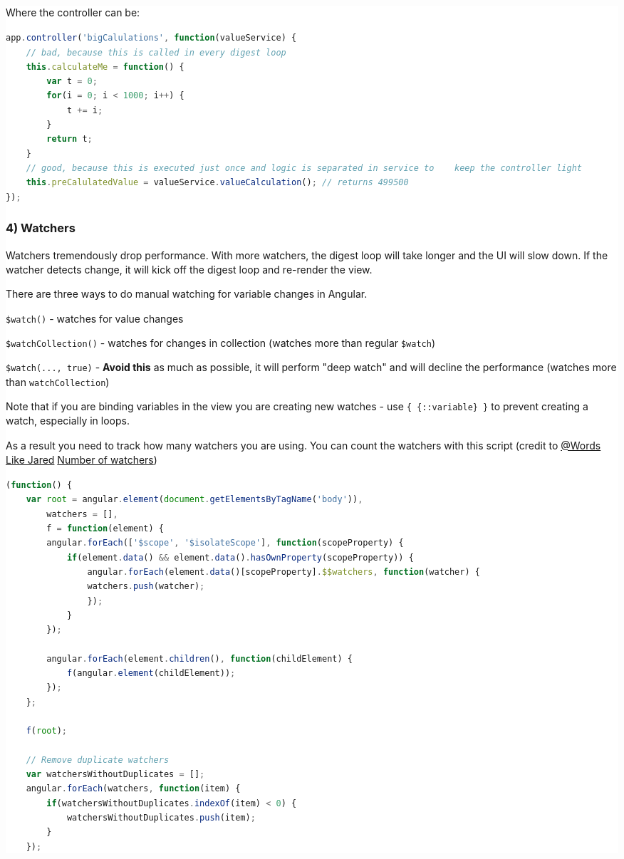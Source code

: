 Where the controller can be:

```js
app.controller('bigCalulations', function(valueService) {
    // bad, because this is called in every digest loop
    this.calculateMe = function() {
        var t = 0;
        for(i = 0; i < 1000; i++) {
            t += i;
        }
        return t;
    }
    // good, because this is executed just once and logic is separated in service to    keep the controller light
    this.preCalulatedValue = valueService.valueCalculation(); // returns 499500
});

```

### **4) Watchers**

Watchers tremendously drop performance. With more watchers, the digest loop will take longer and the UI will slow down. If the watcher detects change, it will kick off the digest loop and re-render the view.

There are three ways to do manual watching for variable changes in Angular.

`$watch()` - watches for value changes

`$watchCollection()` - watches for changes in collection (watches more than regular `$watch`)

`$watch(..., true)` - **Avoid this** as much as possible, it will perform "deep watch" and will decline the performance (watches more than `watchCollection`)

Note that if you are binding variables in the view you are creating new watches - use `{ {::variable} }` to prevent creating a watch, especially in loops.

As a result you need to track how many watchers you are using. You can count the watchers with this script (credit to [@Words Like Jared](http://stackoverflow.com/users/569302) [Number of watchers](http://stackoverflow.com/questions/18499909/how-to-count-total-number-of-watches-on-a-page))

```js
(function() {
    var root = angular.element(document.getElementsByTagName('body')),
        watchers = [],
        f = function(element) {
        angular.forEach(['$scope', '$isolateScope'], function(scopeProperty) {
            if(element.data() && element.data().hasOwnProperty(scopeProperty)) {
                angular.forEach(element.data()[scopeProperty].$$watchers, function(watcher) {
                watchers.push(watcher);
                });
            }
        });

        angular.forEach(element.children(), function(childElement) {
            f(angular.element(childElement));
        });
    };
 
    f(root);
 
    // Remove duplicate watchers
    var watchersWithoutDuplicates = [];
    angular.forEach(watchers, function(item) {
        if(watchersWithoutDuplicates.indexOf(item) < 0) {
            watchersWithoutDuplicates.push(item);
        }
    });
```
